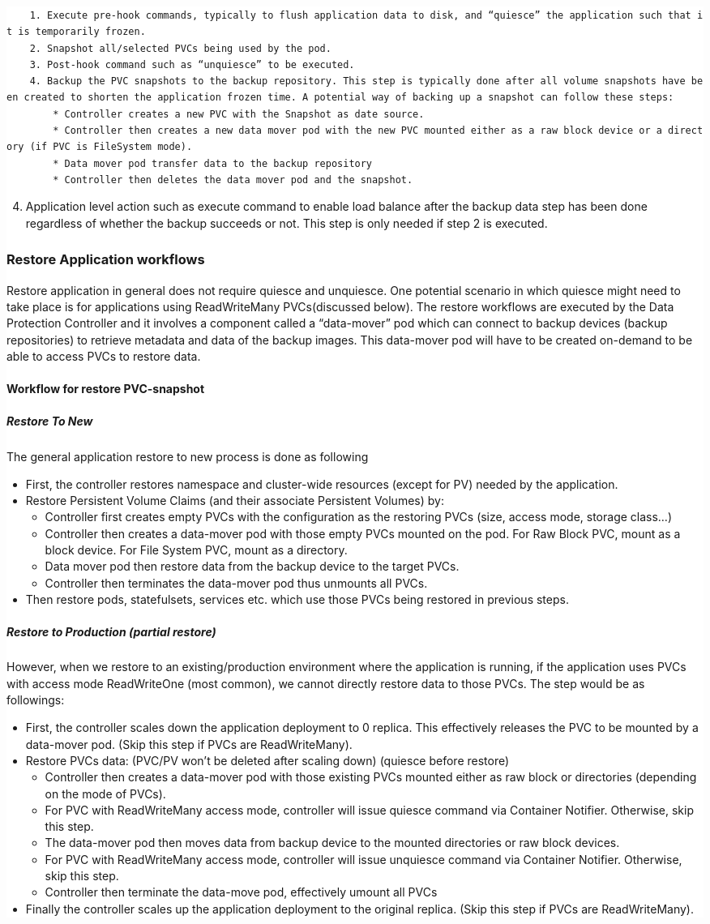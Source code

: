         1. Execute pre-hook commands, typically to flush application data to disk, and “quiesce” the application such that it is temporarily frozen.
        2. Snapshot all/selected PVCs being used by the pod.
        3. Post-hook command such as “unquiesce” to be executed.
        4. Backup the PVC snapshots to the backup repository. This step is typically done after all volume snapshots have been created to shorten the application frozen time. A potential way of backing up a snapshot can follow these steps:
            * Controller creates a new PVC with the Snapshot as date source.
            * Controller then creates a new data mover pod with the new PVC mounted either as a raw block device or a directory (if PVC is FileSystem mode).
            * Data mover pod transfer data to the backup repository
            * Controller then deletes the data mover pod and the snapshot.
4. Application level action such as execute command to enable load balance after the backup data step has been done regardless of whether the backup succeeds or not.  This step is only needed if step 2 is executed.

### Restore Application workflows

Restore application in general does not require quiesce and unquiesce. One potential scenario in which quiesce might need to take place is for applications using ReadWriteMany PVCs(discussed below). The restore workflows are executed by the Data Protection Controller and it involves a component called a “data-mover” pod which can connect to backup devices (backup repositories) to retrieve metadata and data of the backup images.  This data-mover pod will have to be created on-demand to be able to access PVCs to restore data.

#### Workflow for restore PVC-snapshot

##### Restore To New

The general application restore to new process is done as following

* First, the controller restores namespace and cluster-wide resources (except for PV) needed by the application.
* Restore Persistent Volume Claims (and their associate Persistent Volumes) by:
    * Controller first creates empty PVCs with the configuration as the restoring PVCs (size, access mode, storage class…)
    * Controller then creates a data-mover pod with those empty PVCs mounted on the pod.  For Raw Block PVC, mount as a block device.  For File System PVC, mount as a directory.
    * Data mover pod then restore data from the backup device to the target PVCs.
    * Controller then terminates the data-mover pod thus unmounts all PVCs.
* Then restore pods, statefulsets, services etc. which use those PVCs being restored in previous steps.

##### Restore to Production (partial restore)

However, when we restore to an existing/production environment where the application is running, if the application uses PVCs with access mode ReadWriteOne (most common), we cannot directly restore data to those PVCs.  The step would be as followings:

* First, the controller scales down the application deployment to 0 replica.  This effectively releases the PVC to be mounted by a data-mover pod.  (Skip this step if PVCs are ReadWriteMany).
* Restore PVCs data: (PVC/PV won’t be deleted after scaling down) (quiesce before restore)
    * Controller then creates a data-mover pod with those existing PVCs mounted either as raw block or directories (depending on the mode of PVCs).
    * For PVC with ReadWriteMany access mode, controller will issue quiesce command via Container Notifier.  Otherwise, skip this step.
    * The data-mover pod then moves data from backup device to the mounted directories or raw block devices.
    * For PVC with ReadWriteMany access mode, controller will issue unquiesce command via Container Notifier.  Otherwise, skip this step.
    * Controller then terminate the data-move pod, effectively umount all PVCs
* Finally the controller scales up the application deployment to the original replica.  (Skip this step if PVCs are ReadWriteMany).
